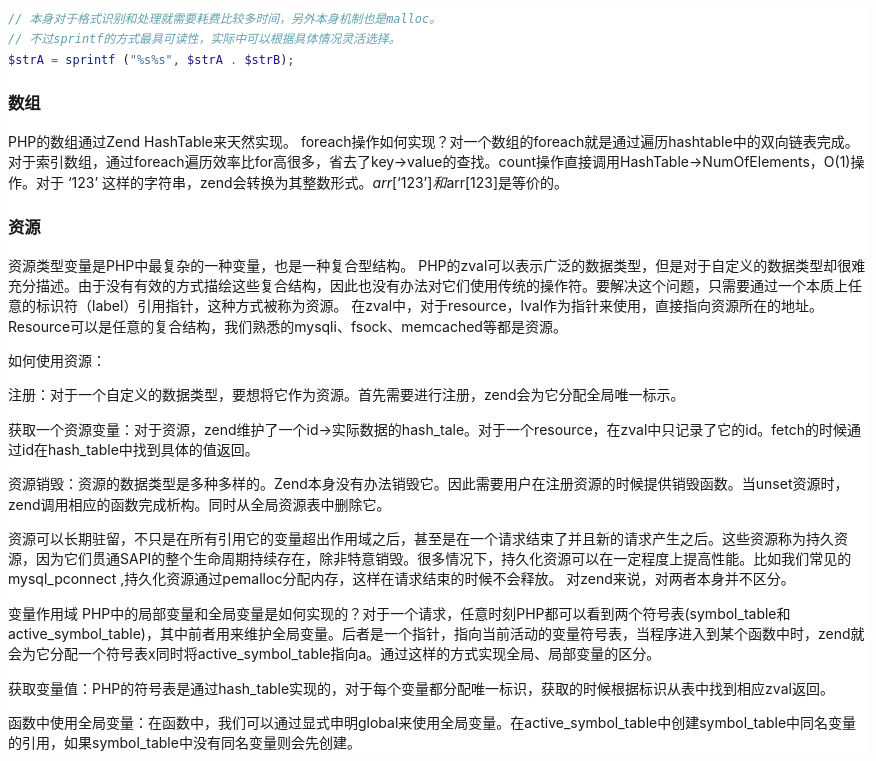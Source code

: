 ```php
// 本身对于格式识别和处理就需要耗费比较多时间，另外本身机制也是malloc。
// 不过sprintf的方式最具可读性，实际中可以根据具体情况灵活选择。
$strA = sprintf ("%s%s", $strA . $strB);
```

### 数组
PHP的数组通过Zend HashTable来天然实现。
foreach操作如何实现？对一个数组的foreach就是通过遍历hashtable中的双向链表完成。对于索引数组，通过foreach遍历效率比for高很多，省去了key->value的查找。count操作直接调用HashTable->NumOfElements，O(1)操作。对于 ‘123’ 这样的字符串，zend会转换为其整数形式。$arr[‘123’]和$arr[123]是等价的。

### 资源
资源类型变量是PHP中最复杂的一种变量，也是一种复合型结构。
PHP的zval可以表示广泛的数据类型，但是对于自定义的数据类型却很难充分描述。由于没有有效的方式描绘这些复合结构，因此也没有办法对它们使用传统的操作符。要解决这个问题，只需要通过一个本质上任意的标识符（label）引用指针，这种方式被称为资源。
在zval中，对于resource，lval作为指针来使用，直接指向资源所在的地址。Resource可以是任意的复合结构，我们熟悉的mysqli、fsock、memcached等都是资源。

如何使用资源：

注册：对于一个自定义的数据类型，要想将它作为资源。首先需要进行注册，zend会为它分配全局唯一标示。

获取一个资源变量：对于资源，zend维护了一个id->实际数据的hash_tale。对于一个resource，在zval中只记录了它的id。fetch的时候通过id在hash_table中找到具体的值返回。

资源销毁：资源的数据类型是多种多样的。Zend本身没有办法销毁它。因此需要用户在注册资源的时候提供销毁函数。当unset资源时，zend调用相应的函数完成析构。同时从全局资源表中删除它。

资源可以长期驻留，不只是在所有引用它的变量超出作用域之后，甚至是在一个请求结束了并且新的请求产生之后。这些资源称为持久资源，因为它们贯通SAPI的整个生命周期持续存在，除非特意销毁。很多情况下，持久化资源可以在一定程度上提高性能。比如我们常见的mysql_pconnect ,持久化资源通过pemalloc分配内存，这样在请求结束的时候不会释放。 对zend来说，对两者本身并不区分。

变量作用域
PHP中的局部变量和全局变量是如何实现的？对于一个请求，任意时刻PHP都可以看到两个符号表(symbol_table和active_symbol_table)，其中前者用来维护全局变量。后者是一个指针，指向当前活动的变量符号表，当程序进入到某个函数中时，zend就会为它分配一个符号表x同时将active_symbol_table指向a。通过这样的方式实现全局、局部变量的区分。

获取变量值：PHP的符号表是通过hash_table实现的，对于每个变量都分配唯一标识，获取的时候根据标识从表中找到相应zval返回。

函数中使用全局变量：在函数中，我们可以通过显式申明global来使用全局变量。在active_symbol_table中创建symbol_table中同名变量的引用，如果symbol_table中没有同名变量则会先创建。
